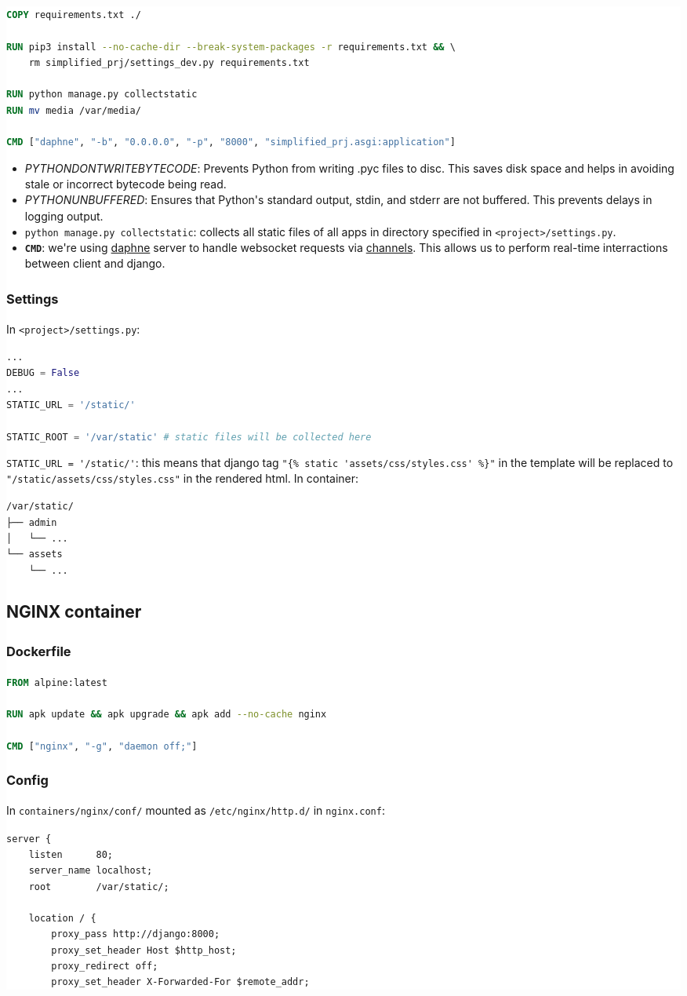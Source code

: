 ```dockerfile
COPY requirements.txt ./  
  
RUN pip3 install --no-cache-dir --break-system-packages -r requirements.txt && \  
    rm simplified_prj/settings_dev.py requirements.txt  
  
RUN python manage.py collectstatic  
RUN mv media /var/media/  
  
CMD ["daphne", "-b", "0.0.0.0", "-p", "8000", "simplified_prj.asgi:application"]
```
- *PYTHONDONTWRITEBYTECODE*:  Prevents Python from writing .pyc files to disc. This saves disk space and helps in avoiding stale or incorrect bytecode being read.
- *PYTHONUNBUFFERED*: Ensures that Python's standard output, stdin, and stderr are not buffered. This prevents delays in logging output.
- `python manage.py collectstatic`: collects all static files of all apps in directory specified in `<project>/settings.py`.
- **`CMD`**: we're using [daphne](https://pypi.org/project/daphne/) server to handle websocket requests via [channels](https://channels.readthedocs.io/en/latest/). This allows us to perform real-time interractions between client and django. 
### Settings
In `<project>/settings.py`:
```python
...
DEBUG = False
...
STATIC_URL = '/static/'
  
STATIC_ROOT = '/var/static' # static files will be collected here
```
`STATIC_URL = '/static/'`: this means that django tag `"{% static 'assets/css/styles.css' %}"` in the template will be replaced to `"/static/assets/css/styles.css"` in the rendered html.
In container:
```
/var/static/
├── admin
│   └── ...
└── assets
    └── ...
```
## NGINX container
### Dockerfile
```dockerfile
FROM alpine:latest  
  
RUN apk update && apk upgrade && apk add --no-cache nginx  
  
CMD ["nginx", "-g", "daemon off;"]
```
### Config
In `containers/nginx/conf/` mounted as `/etc/nginx/http.d/` in `nginx.conf`:
```nginx
server {  
    listen      80;  
    server_name localhost;  
    root        /var/static/;  
      
    location / {  
        proxy_pass http://django:8000;  
        proxy_set_header Host $http_host;  
        proxy_redirect off;  
        proxy_set_header X-Forwarded-For $remote_addr;  
```
